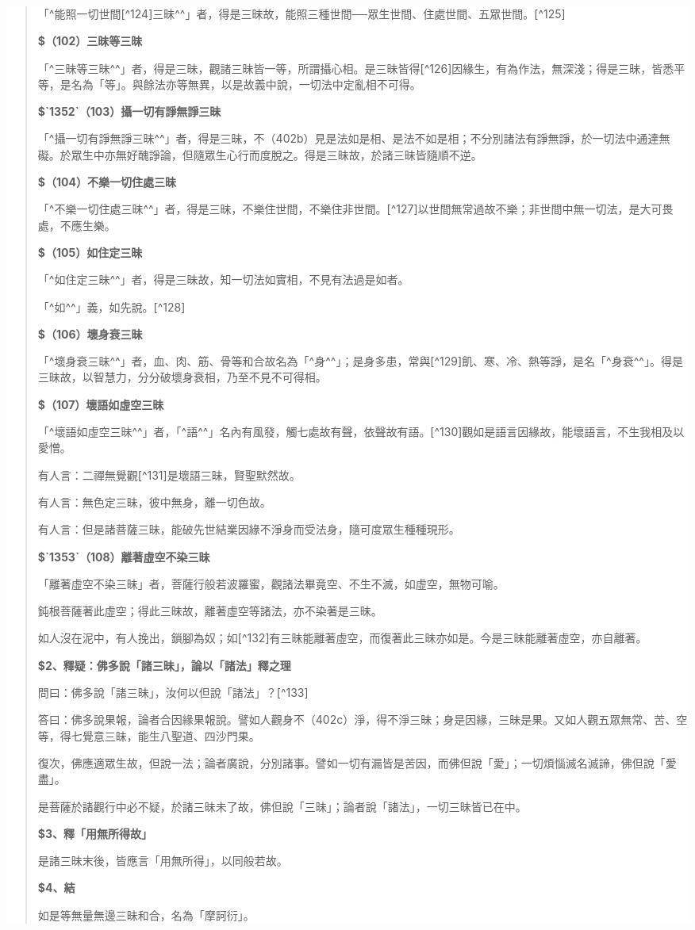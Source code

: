 >
> 「\^能照一切世間[^124]三昧\^\^」者，得是三昧故，能照三種世間──眾生世間、住處世間、五眾世間。[^125]
>
> **\$（102）三昧等三昧**
>
> 「\^三昧等三昧\^\^」者，得是三昧，觀諸三昧皆一等，所謂攝心相。是三昧皆得[^126]因緣生，有為作法，無深淺；得是三昧，皆悉平等，是名為「等」。與餘法亦等無異，以是故義中說，一切法中定亂相不可得。
>
> **\$\`1352\`（103）攝一切有諍無諍三昧**
>
> 「\^攝一切有諍無諍三昧\^\^」者，得是三昧，不（402b）見是法如是相、是法不如是相；不分別諸法有諍無諍，於一切法中通達無礙。於眾生中亦無好醜諍論，但隨眾生心行而度脫之。得是三昧故，於諸三昧皆隨順不逆。
>
> **\$（104）不樂一切住處三昧**
>
> 「\^不樂一切住處三昧\^\^」者，得是三昧，不樂住世間，不樂住非世間。[^127]以世間無常過故不樂；非世間中無一切法，是大可畏處，不應生樂。
>
> **\$（105）如住定三昧**
>
> 「\^如住定三昧\^\^」者，得是三昧故，知一切法如實相，不見有法過是如者。
>
> 「\^如\^\^」義，如先說。[^128]
>
> **\$（106）壞身衰三昧**
>
> 「\^壞身衰三昧\^\^」者，血、肉、筋、骨等和合故名為「\^身\^\^」；是身多患，常與[^129]飢、寒、冷、熱等諍，是名「\^身衰\^\^」。得是三昧故，以智慧力，分分破壞身衰相，乃至不見不可得相。
>
> **\$（107）壞語如虛空三昧**
>
> 「\^壞語如虛空三昧\^\^」者，「\^語\^\^」名內有風發，觸七處故有聲，依聲故有語。[^130]觀如是語言因緣故，能壞語言，不生我相及以愛憎。
>
> 有人言：二禪無覺觀[^131]是壞語三昧，賢聖默然故。
>
> 有人言：無色定三昧，彼中無身，離一切色故。
>
> 有人言：但是諸菩薩三昧，能破先世結業因緣不淨身而受法身，隨可度眾生種種現形。
>
> **\$\`1353\`（108）離著虛空不染三昧**
>
> 「離著虛空不染三昧」者，菩薩行般若波羅蜜，觀諸法畢竟空、不生不滅，如虛空，無物可喻。
>
> 鈍根菩薩著此虛空；得此三昧故，離著虛空等諸法，亦不染著是三昧。
>
> 如人沒在泥中，有人挽出，鎖腳為奴；如[^132]有三昧能離著虛空，而復著此三昧亦如是。今是三昧能離著虛空，亦自離著。
>
> **\$2、釋疑：佛多說「諸三昧」，論以「諸法」釋之理**
>
> 問曰：佛多說「諸三昧」，汝何以但說「諸法」？[^133]
>
> 答曰：佛多說果報，論者合因緣果報說。譬如人觀身不（402c）淨，得不淨三昧；身是因緣，三昧是果。又如人觀五眾無常、苦、空等，得七覺意三昧，能生八聖道、四沙門果。
>
> 復次，佛應適眾生故，但說一法；論者廣說，分別諸事。譬如一切有漏皆是苦因，而佛但說「愛」；一切煩惱滅名滅諦，佛但說「愛盡」。
>
> 是菩薩於諸觀行中必不疑，於諸三昧未了故，佛但說「三昧」；論者說「諸法」，一切三昧皆已在中。
>
> **\$3、釋「用無所得故」**
>
> 是諸三昧末後，皆應言「用無所得」，以同般若故。
>
> **\$4、結**
>
> 如是等無量無邊三昧和合，名為「摩訶衍」。


[^1]: （釋摩......餘）十字＝（十八品中百八三昧）八字【宮】。（大正25，396d，n.11）
[^2]: 參見《摩訶般若波羅蜜經》卷5〈18
[^3]: 斷寶＝寶斷【明】下同。（大正25，396d，n.16）
[^4]: 妙淨＝淨妙【宋】【元】【明】【宮】。（大正25，396d，n.19）
[^5]: （多）＋陀羅尼【宋】【元】【明】【宮】【聖】【石】。（大正25，396d，n.22）
[^6]: 世＋（間）【石】。（大正25，396d，n.23）
[^7]: 參見《大般若波羅蜜多經》卷414〈16
[^8]: 參見《大般若波羅蜜多經》卷414〈16
[^9]: 參見《大般若波羅蜜多經》卷414〈16
[^10]: 參見《大般若波羅蜜多經》卷414〈16
[^11]: （1）《放光般若經》卷4〈19
[^12]: 參見《大般若波羅蜜多經》卷414〈16
[^13]: 參見《大般若波羅蜜多經》卷414〈16
[^14]: 參見《大般若波羅蜜多經》卷414〈16
[^15]: 參見《大般若波羅蜜多經》卷414〈16
[^16]: 參見《大般若波羅蜜多經》卷414〈16
[^17]: 參見《大般若波羅蜜多經》卷414〈16
[^18]: 參見《大般若波羅蜜多經》卷414〈16
[^19]: 參見《大般若波羅蜜多經》卷414〈16
[^20]: 參見《大般若波羅蜜多經》卷414〈16
[^21]: 參見《大般若波羅蜜多經》卷414〈16
[^22]: 參見《大般若波羅蜜多經》卷414〈16
[^23]: 參見《大般若波羅蜜多經》卷414〈16
[^24]: 參見《大般若波羅蜜多經》卷414〈16
[^25]: 〔能〕－【宋】【元】【明】【宮】【聖】。（大正25，397d，n.10）
[^26]: 參見《大般若波羅蜜多經》卷414〈16
[^27]: 參見《大般若波羅蜜多經》卷414〈16
[^28]: 參見《大般若波羅蜜多經》卷414〈16三摩地品〉：「\^云何名為無品類三摩地？謂若住此三摩地時，不見諸法品類別相，是故名為無品類三摩地。\^\^」（大正7，76a24-26）
[^29]: 矇＝曚【宋】【元】【明】【聖】【石】。（大正25，398d，n.1）
[^30]: 參見《大般若波羅蜜多經》卷414〈16
[^31]: 三昧＝三界【宋】，＝三昧界【元】【明】【石】。（大正25，398d，n.5）
[^32]: 參見《大般若波羅蜜多經》卷414〈16
[^33]: 參見《大般若波羅蜜多經》卷414〈16
[^34]: 參見《大般若波羅蜜多經》卷414〈16
[^35]: （1）參見《大般若波羅蜜多經》卷414〈16
[^36]: 參見《大般若波羅蜜多經》卷414〈16
[^37]: 參見《大般若波羅蜜多經》卷414〈16
[^38]: 參見《大般若波羅蜜多經》卷414〈16
[^39]: 參見《大般若波羅蜜多經》卷414〈16
[^40]: 參見《大般若波羅蜜多經》卷414〈16
[^41]: （多）＋陀羅尼【元】【明】。（大正25，3981d，n.10）
[^42]: 參見《大般若波羅蜜多經》卷414〈16
[^43]: 參見《大般若波羅蜜多經》卷414〈16
[^44]: 得＝見【元】【明】【石】。（大正25，398d，n.12）
[^45]: 參見《大般若波羅蜜多經》卷414〈16
[^46]: 參見《大般若波羅蜜多經》卷414〈16
[^47]: 是＋（三昧）【元】【明】，（是三昧）＋是【石】。（大正25，398d，n.13）
[^48]: 百八三昧：釋義。（印順法師，《大智度論筆記》〔E005〕p.298）
[^49]: （1）〔唐〕慧琳撰，《一切經音義》卷26：「\^首楞嚴三昧（此云勇健定也，此經中自釋云：首楞嚴者，於一切事究竟堅固也）\^\^」（大正54，480a1）
[^50]: 〔所說法者〕－【宋】【宮】【聖】。（大正25，399d，n.4）
[^51]: 參見《佛說法印經》（大正2，500b21-c27）。
[^52]: 〔三〕－【宋】【元】【明】【宮】。（大正25，399d，n.6）
[^53]: 三法印。（印順法師，《大智度論筆記》［E005］p.295）
[^54]: 率皆：猶言都是。（《漢語大詞典》（二），p.381）
[^55]: 怖懾（\^ㄕㄜˋ\^\^）：恐懼。（《漢語大詞典》（七），p.474）
[^56]: 《正觀》（6），p.127：
[^57]: 世界＝國土【石】。（大正25，399d，n.11）
[^58]: 翳障：障蔽。（《漢語大詞典》（九），p.677）
[^59]: 〔三昧〕－【宋】【元】【明】【宮】【聖】【石】。（大正25，399d，n.13）
[^60]: 幢（\^ㄔㄨㄤˊ\^\^）：1.一種旌旗。垂筒形，飾有羽毛、錦繡。古代常在軍事指揮、儀仗行列、舞蹈表演中使用。（《漢語大詞典》（三），p.761）
[^61]: 幢以＝以幢【元】【明】【石】。（大正25，399d，n.14）
[^62]: （1）百八三昧中，有三種三昧含「金剛」之名：第10個三昧名「金剛三昧」，第23個三昧名「金剛輪三昧」，第48個三昧名「如金剛三昧」。參見《大智度論》卷47（大正25，400b17-c3）。
[^63]: 陷：5.刺入。《韓非子‧難一》："吾楯之堅，物莫能陷也。"
[^64]: 車𤦲瑪瑙＝硨磲碼瑙【宋】【元】【明】【宮】，＝車𤦲馬𤦏【聖】。（大正25，399d，n.17）
[^65]: 實相：諸法畢竟空。（印順法師，《大智度論筆記》［E001］p.284）
[^66]: 參見《摩訶般若波羅蜜經》卷5〈18
[^67]: （1）《摩訶般若波羅蜜經》卷24〈78
[^68]: （1）循＝修【宋】【元】【明】【宮】【聖】【石】。（大正25，399d，n.21）
[^69]: 迷悶：1.昏迷，神志不清。2.迷茫，難以辨清。（《漢語大詞典》（十），p.820）
[^70]: 如＝知【宋】【元】【明】【宮】【聖】。（大正25，399d，n.24）
[^71]: 加＝跏【元】【明】【宮】。（大正25，399d，n.25）
[^72]: 輪＝轉【宮】。（大正25，399d，n.26）
[^73]: （1）《摩訶般若波羅蜜經》卷5：「\^復次，須菩提！菩薩摩訶薩摩訶衍，所謂苦智、集智、滅智、道智、盡智、無生智、法智、比智、世智、他心智、如實智。......須菩提！是名菩薩摩訶薩摩訶衍，以不可得故。\^\^」（大正8，254c19-255a4）
[^74]: 住＝作【宋】【元】【明】【宮】。（大正25，399d，n.29）
[^75]: 二種光明：身光明，智慧光明。（印順法師，《大智度論筆記》［B103］p.132）
[^76]: 實相：無垢無淨。（印順法師，《大智度論筆記》［E001］p.284）
[^77]: 〔諸〕－【宋】【元】【明】【宮】【聖】。（大正25，400d，n.1）
[^78]: （1）參見《集異門足論》卷7（大正26，395c8-28），《法蘊足論》卷8〈14
[^79]: 參見《大智度論》卷5〈1
[^80]: （1）參見《中阿含經》卷55（203經）《晡利多經》：「\^居士！彼有覺、有觀息，內靜、一心，無覺、無觀，定生喜、樂，得第二禪成就遊。彼已離喜欲，捨無求遊，正念正智而身覺樂，謂聖所說、聖所捨、念、樂住、空，得第三禪成就遊。彼樂滅、苦滅，喜、憂本已滅，不苦不樂、捨、念、清淨，**得第四禪成就遊**。彼已如是定心清淨，無穢無煩，柔軟善住，**得不動心**，修學漏盡智通作證。彼知此苦如真，知此苦集、知此苦滅、知此苦滅道如真；知此漏如真，知此漏集、知此漏滅、知此漏滅道如真。彼如是知、如是見，欲漏心解脫，有漏、無明漏心解脫，解脫已便知解脫：生已盡，梵行已立，所作已辦，不更受有，知如真。\^\^」（大正1，775a20-b4）
[^81]: 〔多〕－【宋】【宮】。（大正25，400d，n.4）
[^82]: 阿鞞跋致：不退即不墮頂。（印順法師，《大智度論筆記》［E004］p.293）
[^83]: 《正觀》（6），p.127：《大智度論》卷27（大正25，262b4-17）、卷41（大正25，361c19-362a23）。
[^84]: 參見《大方等大集經》卷28〈12
[^85]: 授＝受【宋】【元】【明】【宮】【聖】【石】。（大正25，400d，n.8）
[^86]: 又＝乃【宋】【宮】。（大正25，400d，n.9）
[^87]: 參見《思益梵天所問經》卷3〈8
[^88]: 參見《大智度論》卷25（大正25，246a22-247b13）。
[^89]: 百八三昧中，有三種三昧含「金剛」之名：第10個三昧名「金剛三昧」，第23個三昧名「金剛輪三昧」，第48個三昧名「如金剛三昧」。
[^90]: 〔即能〕－【聖】，〔即〕－【宋】【元】【明】【宮】。（大正25，400d，n.14）
[^91]: 掣（\^ㄔㄜˋ\^\^）電：閃電。亦以形容迅疾。（《漢語大詞典》（六），p.635）
[^92]: 妙法：佛慧。（印順法師，《大智度論筆記》［E005］p.295）
[^93]: 參見《大智度論》卷5（大正25，97a25-b26）、卷40（353a18-b5）。
[^94]: 參見《摩訶般若波羅蜜經》卷1〈1
[^95]: 〔是〕－【宋】【元】【明】【宮】【聖】。（大正25，400d，n.26）
[^96]: （1）《大智度論》卷31〈1
[^97]: 《大智度論》卷25〈1
[^98]: 詈＝罵【宋】【元】【明】【宮】。（大正25，401d，n.1）
[^99]: 義＝字【宋】【元】【明】【宮】【聖】。（大正25，401d，n.2）
[^100]: 生＋（不知）【宋】【元】【明】【宮】【聖】。（大正25，401d，n.3）
[^101]: 種＋（相）【元】【明】【石】。（大正25，401d，n.5）
[^102]: 曚昧：昏暗模糊。（《漢語大詞典》（五），p.839）
[^103]: 翳（\^ㄧˋ\^\^）：2.遮蔽，隱藏，隱沒。4.目疾引起的障膜。（《漢語大詞典》（九），p.676）
[^104]: 法法住自相：因不變果。（印順法師，《大智度論筆記》［E005］p.295）
[^105]: （1）敷（\^ㄈㄨ\^\^）：生長，開放。《書‧禹貢》："篠簜既敷，厥草惟夭，厥木惟喬。"孔傳："篠，竹箭；簜，大竹，水去已布生。"顏師古注："夭，盛貌也。"孔傳："喬，高也。"（《漢語大字典》（二），p.1473）
[^106]: 嚴飾：裝飾美盛，盛飾。（《漢語大詞典》（三），p.550）
[^107]: 參見《大智度論》卷28〈1
[^108]: 是＋（是）【元】【明】【聖】【石】。（大正25，401d，n.6）
[^109]: 疑＝礙【宋】【元】【明】【宮】。（大正25，401d，n.8）
[^110]: 〔中〕－【宋】【元】【明】【宮】【聖】。（大正25，401d，n.9）
[^111]: 《大智度論》卷83〈70
[^112]: （1）參見《大智度論》卷31〈1
[^113]: 《正觀》（6），p.128，另參見p.274，n.124：
[^114]: 〔是〕－【宋】【元】【明】【宮】【石】。（大正25，401d，n.17）
[^115]: 《大正藏》原作「得」，今依《高麗藏》作「即」（第14冊，858a8）。
[^116]: 理則雙非，方便雙用：用常無常。（印順法師，《大智度論筆記》［E006］p.296）